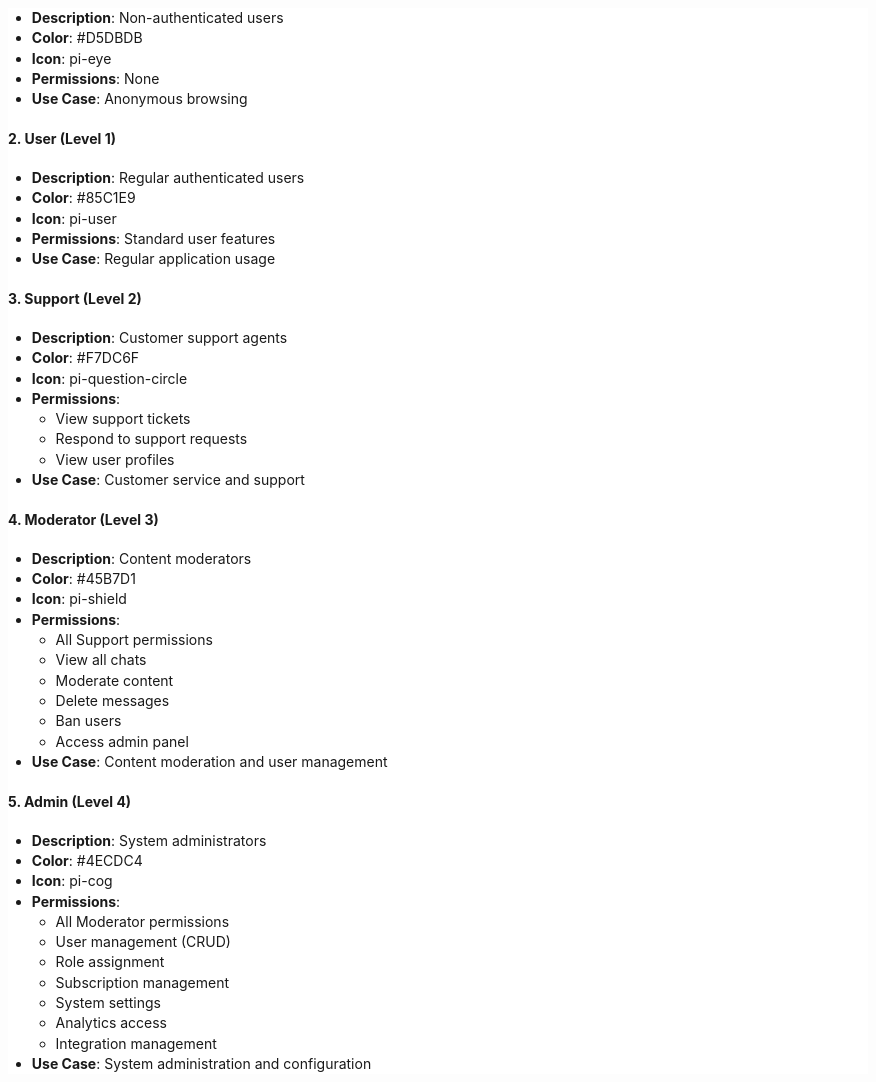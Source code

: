 - **Description**: Non-authenticated users
- **Color**: #D5DBDB
- **Icon**: pi-eye
- **Permissions**: None
- **Use Case**: Anonymous browsing

#### 2. User (Level 1)

- **Description**: Regular authenticated users
- **Color**: #85C1E9
- **Icon**: pi-user
- **Permissions**: Standard user features
- **Use Case**: Regular application usage

#### 3. Support (Level 2)

- **Description**: Customer support agents
- **Color**: #F7DC6F
- **Icon**: pi-question-circle
- **Permissions**:
  - View support tickets
  - Respond to support requests
  - View user profiles
- **Use Case**: Customer service and support

#### 4. Moderator (Level 3)

- **Description**: Content moderators
- **Color**: #45B7D1
- **Icon**: pi-shield
- **Permissions**:
  - All Support permissions
  - View all chats
  - Moderate content
  - Delete messages
  - Ban users
  - Access admin panel
- **Use Case**: Content moderation and user management

#### 5. Admin (Level 4)

- **Description**: System administrators
- **Color**: #4ECDC4
- **Icon**: pi-cog
- **Permissions**:
  - All Moderator permissions
  - User management (CRUD)
  - Role assignment
  - Subscription management
  - System settings
  - Analytics access
  - Integration management
- **Use Case**: System administration and configuration
